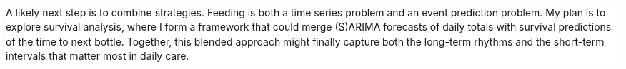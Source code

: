 A likely next step is to combine strategies. Feeding is both a time series problem and an event prediction problem. My plan is to explore survival analysis, where I form a framework that could merge (S)ARIMA forecasts of daily totals with survival predictions of the time to next bottle. Together, this blended approach might finally capture both the long-term rhythms and the short-term intervals that matter most in daily care.
 